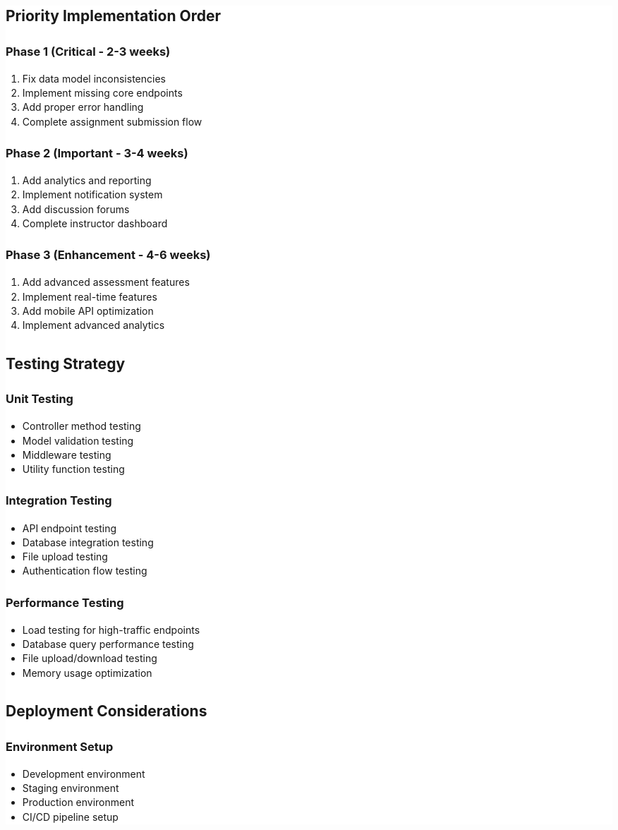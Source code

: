 ## Priority Implementation Order

### Phase 1 (Critical - 2-3 weeks)
1. Fix data model inconsistencies
2. Implement missing core endpoints
3. Add proper error handling
4. Complete assignment submission flow

### Phase 2 (Important - 3-4 weeks)
1. Add analytics and reporting
2. Implement notification system
3. Add discussion forums
4. Complete instructor dashboard

### Phase 3 (Enhancement - 4-6 weeks)
1. Add advanced assessment features
2. Implement real-time features
3. Add mobile API optimization
4. Implement advanced analytics

## Testing Strategy

### Unit Testing
- Controller method testing
- Model validation testing
- Middleware testing
- Utility function testing

### Integration Testing
- API endpoint testing
- Database integration testing
- File upload testing
- Authentication flow testing

### Performance Testing
- Load testing for high-traffic endpoints
- Database query performance testing
- File upload/download testing
- Memory usage optimization

## Deployment Considerations

### Environment Setup
- Development environment
- Staging environment
- Production environment
- CI/CD pipeline setup
